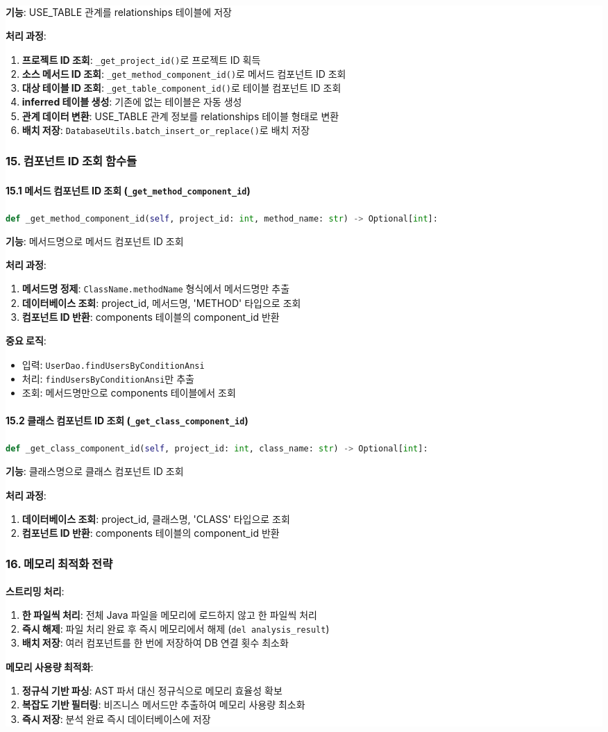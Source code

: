 **기능**: USE_TABLE 관계를 relationships 테이블에 저장

**처리 과정**:

1. **프로젝트 ID 조회**: `_get_project_id()`로 프로젝트 ID 획득
2. **소스 메서드 ID 조회**: `_get_method_component_id()`로 메서드 컴포넌트 ID 조회
3. **대상 테이블 ID 조회**: `_get_table_component_id()`로 테이블 컴포넌트 ID 조회
4. **inferred 테이블 생성**: 기존에 없는 테이블은 자동 생성
5. **관계 데이터 변환**: USE_TABLE 관계 정보를 relationships 테이블 형태로 변환
6. **배치 저장**: `DatabaseUtils.batch_insert_or_replace()`로 배치 저장

### 15. 컴포넌트 ID 조회 함수들

#### 15.1 메서드 컴포넌트 ID 조회 (`_get_method_component_id`)

```python
def _get_method_component_id(self, project_id: int, method_name: str) -> Optional[int]:
```

**기능**: 메서드명으로 메서드 컴포넌트 ID 조회

**처리 과정**:

1. **메서드명 정제**: `ClassName.methodName` 형식에서 메서드명만 추출
2. **데이터베이스 조회**: project_id, 메서드명, 'METHOD' 타입으로 조회
3. **컴포넌트 ID 반환**: components 테이블의 component_id 반환

**중요 로직**:

- 입력: `UserDao.findUsersByConditionAnsi`
- 처리: `findUsersByConditionAnsi`만 추출
- 조회: 메서드명만으로 components 테이블에서 조회

#### 15.2 클래스 컴포넌트 ID 조회 (`_get_class_component_id`)

```python
def _get_class_component_id(self, project_id: int, class_name: str) -> Optional[int]:
```

**기능**: 클래스명으로 클래스 컴포넌트 ID 조회

**처리 과정**:

1. **데이터베이스 조회**: project_id, 클래스명, 'CLASS' 타입으로 조회
2. **컴포넌트 ID 반환**: components 테이블의 component_id 반환

### 16. 메모리 최적화 전략

**스트리밍 처리**:

1. **한 파일씩 처리**: 전체 Java 파일을 메모리에 로드하지 않고 한 파일씩 처리
2. **즉시 해제**: 파일 처리 완료 후 즉시 메모리에서 해제 (`del analysis_result`)
3. **배치 저장**: 여러 컴포넌트를 한 번에 저장하여 DB 연결 횟수 최소화

**메모리 사용량 최적화**:

1. **정규식 기반 파싱**: AST 파서 대신 정규식으로 메모리 효율성 확보
2. **복잡도 기반 필터링**: 비즈니스 메서드만 추출하여 메모리 사용량 최소화
3. **즉시 저장**: 분석 완료 즉시 데이터베이스에 저장
